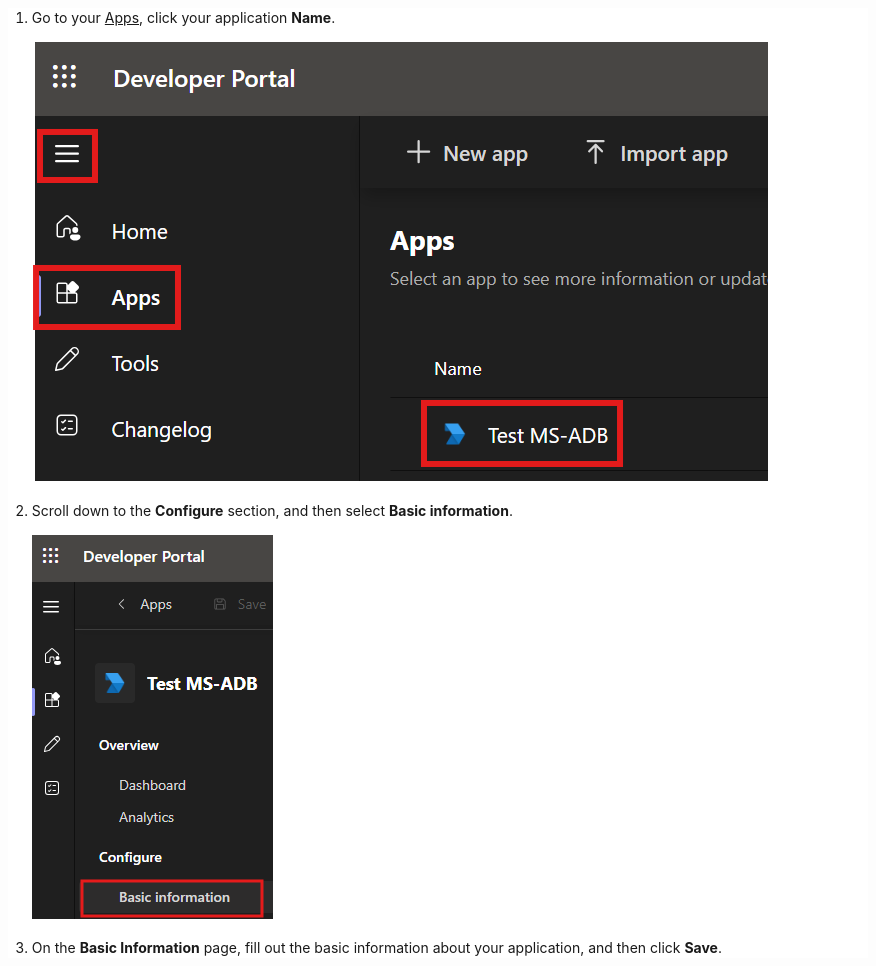 1. Go to your [Apps](https://dev.teams.microsoft.com/apps), click your application **Name**.

    ![Open ADB](./images/select-appname.png "")

2. Scroll down to the **Configure** section, and then select **Basic information**.

    ![Open ADB](./images/select-basic-info.png "")

3. On the **Basic Information** page, fill out the basic information about your application, and then click **Save**.
